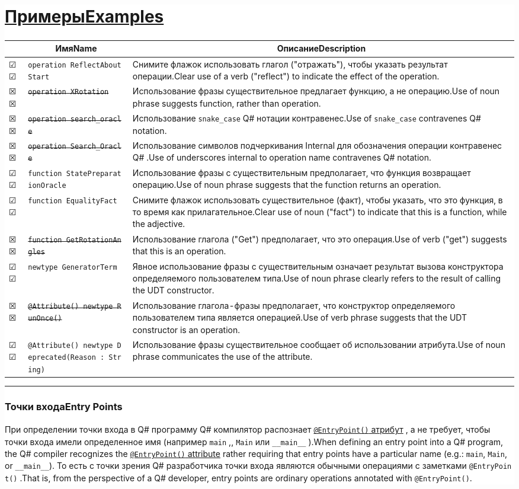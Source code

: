# <a name="examples"></a>[<span data-ttu-id="3d1ed-160">Примеры</span><span class="sxs-lookup"><span data-stu-id="3d1ed-160">Examples</span></span>](#tab/examples)

| &nbsp;  | <span data-ttu-id="3d1ed-161">Имя</span><span class="sxs-lookup"><span data-stu-id="3d1ed-161">Name</span></span> | <span data-ttu-id="3d1ed-162">Описание</span><span class="sxs-lookup"><span data-stu-id="3d1ed-162">Description</span></span> |
|---|------|-------------|
| <span data-ttu-id="3d1ed-163">☑</span><span class="sxs-lookup"><span data-stu-id="3d1ed-163">☑</span></span> | `operation ReflectAboutStart` | <span data-ttu-id="3d1ed-164">Снимите флажок использовать глагол ("отражать"), чтобы указать результат операции.</span><span class="sxs-lookup"><span data-stu-id="3d1ed-164">Clear use of a verb ("reflect") to indicate the effect of the operation.</span></span> |
| <span data-ttu-id="3d1ed-165">☒</span><span class="sxs-lookup"><span data-stu-id="3d1ed-165">☒</span></span> | <s>`operation XRotation`</s> | <span data-ttu-id="3d1ed-166">Использование фразы существительное предлагает функцию, а не операцию.</span><span class="sxs-lookup"><span data-stu-id="3d1ed-166">Use of noun phrase suggests function, rather than operation.</span></span> |
| <span data-ttu-id="3d1ed-167">☒</span><span class="sxs-lookup"><span data-stu-id="3d1ed-167">☒</span></span> | <s>`operation search_oracle`</s> | <span data-ttu-id="3d1ed-168">Использование `snake_case` Q# нотации контравенес.</span><span class="sxs-lookup"><span data-stu-id="3d1ed-168">Use of `snake_case` contravenes Q# notation.</span></span> |
| <span data-ttu-id="3d1ed-169">☒</span><span class="sxs-lookup"><span data-stu-id="3d1ed-169">☒</span></span> | <s>`operation Search_Oracle`</s> | <span data-ttu-id="3d1ed-170">Использование символов подчеркивания Internal для обозначения операции контравенес Q# .</span><span class="sxs-lookup"><span data-stu-id="3d1ed-170">Use of underscores internal to operation name contravenes Q# notation.</span></span> |
| <span data-ttu-id="3d1ed-171">☑</span><span class="sxs-lookup"><span data-stu-id="3d1ed-171">☑</span></span> | `function StatePreparationOracle` | <span data-ttu-id="3d1ed-172">Использование фразы с существительным предполагает, что функция возвращает операцию.</span><span class="sxs-lookup"><span data-stu-id="3d1ed-172">Use of noun phrase suggests that the function returns an operation.</span></span> |
| <span data-ttu-id="3d1ed-173">☑</span><span class="sxs-lookup"><span data-stu-id="3d1ed-173">☑</span></span> | `function EqualityFact` | <span data-ttu-id="3d1ed-174">Снимите флажок использовать существительное (факт), чтобы указать, что это функция, в то время как прилагательное.</span><span class="sxs-lookup"><span data-stu-id="3d1ed-174">Clear use of noun ("fact") to indicate that this is a function, while the adjective.</span></span> |
| <span data-ttu-id="3d1ed-175">☒</span><span class="sxs-lookup"><span data-stu-id="3d1ed-175">☒</span></span> | <s>`function GetRotationAngles`</s> | <span data-ttu-id="3d1ed-176">Использование глагола ("Get") предполагает, что это операция.</span><span class="sxs-lookup"><span data-stu-id="3d1ed-176">Use of verb ("get") suggests that this is an operation.</span></span> |
| <span data-ttu-id="3d1ed-177">☑</span><span class="sxs-lookup"><span data-stu-id="3d1ed-177">☑</span></span> | `newtype GeneratorTerm` | <span data-ttu-id="3d1ed-178">Явное использование фразы с существительным означает результат вызова конструктора определяемого пользователем типа.</span><span class="sxs-lookup"><span data-stu-id="3d1ed-178">Use of noun phrase clearly refers to the result of calling the UDT constructor.</span></span> |
| <span data-ttu-id="3d1ed-179">☒</span><span class="sxs-lookup"><span data-stu-id="3d1ed-179">☒</span></span> | <s>`@Attribute() newtype RunOnce()`</s> | <span data-ttu-id="3d1ed-180">Использование глагола-фразы предполагает, что конструктор определяемого пользователем типа является операцией.</span><span class="sxs-lookup"><span data-stu-id="3d1ed-180">Use of verb phrase suggests that the UDT constructor is an operation.</span></span> |
| <span data-ttu-id="3d1ed-181">☑</span><span class="sxs-lookup"><span data-stu-id="3d1ed-181">☑</span></span> | `@Attribute() newtype Deprecated(Reason : String)` | <span data-ttu-id="3d1ed-182">Использование фразы существительное сообщает об использовании атрибута.</span><span class="sxs-lookup"><span data-stu-id="3d1ed-182">Use of noun phrase communicates the use of the attribute.</span></span> |

***

### <a name="entry-points"></a><span data-ttu-id="3d1ed-183">Точки входа</span><span class="sxs-lookup"><span data-stu-id="3d1ed-183">Entry Points</span></span>

<span data-ttu-id="3d1ed-184">При определении точки входа в Q# программу Q# компилятор распознает [ `@EntryPoint()` атрибут](xref:Microsoft.Quantum.Core.EntryPoint) , а не требует, чтобы точки входа имели определенное имя (например `main` ,, `Main` или `__main__` ).</span><span class="sxs-lookup"><span data-stu-id="3d1ed-184">When defining an entry point into a Q# program, the Q# compiler recognizes the [`@EntryPoint()` attribute](xref:Microsoft.Quantum.Core.EntryPoint) rather requiring that entry points have a particular name (e.g.: `main`, `Main`, or `__main__`).</span></span>
<span data-ttu-id="3d1ed-185">То есть с точки зрения Q# разработчика точки входа являются обычными операциями с заметками `@EntryPoint()` .</span><span class="sxs-lookup"><span data-stu-id="3d1ed-185">That is, from the perspective of a Q# developer, entry points are ordinary operations annotated with `@EntryPoint()`.</span></span>
